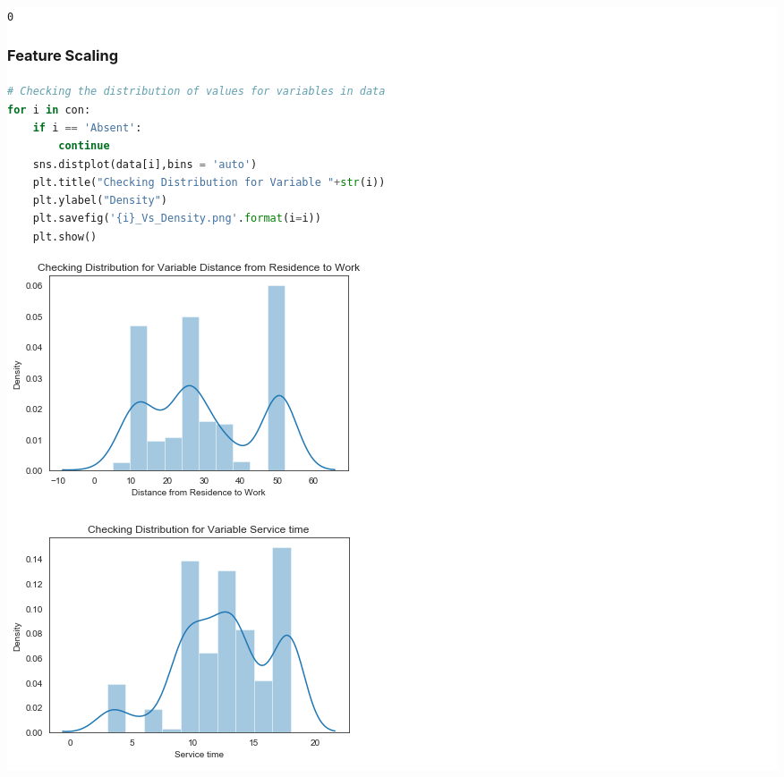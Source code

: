 


    0



### Feature Scaling


```python
# Checking the distribution of values for variables in data
for i in con:
    if i == 'Absent':
        continue
    sns.distplot(data[i],bins = 'auto')
    plt.title("Checking Distribution for Variable "+str(i))
    plt.ylabel("Density")
    plt.savefig('{i}_Vs_Density.png'.format(i=i))
    plt.show()
```


![png](output_45_0.png)



![png](output_45_1.png)
